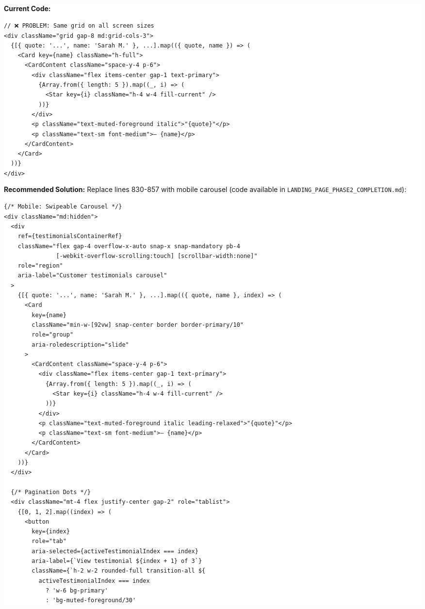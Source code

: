 **Current Code:**
```tsx
// ❌ PROBLEM: Same grid on all screen sizes
<div className="grid gap-8 md:grid-cols-3">
  {[{ quote: '...', name: 'Sarah M.' }, ...].map(({ quote, name }) => (
    <Card key={name} className="h-full">
      <CardContent className="space-y-4 p-6">
        <div className="flex items-center gap-1 text-primary">
          {Array.from({ length: 5 }).map((_, i) => (
            <Star key={i} className="h-4 w-4 fill-current" />
          ))}
        </div>
        <p className="text-muted-foreground italic">"{quote}"</p>
        <p className="text-sm font-medium">— {name}</p>
      </CardContent>
    </Card>
  ))}
</div>
```

**Recommended Solution:**
Replace lines 830-857 with mobile carousel (code available in `LANDING_PAGE_PHASE2_COMPLETION.md`):

```tsx
{/* Mobile: Swipeable Carousel */}
<div className="md:hidden">
  <div 
    ref={testimonialsContainerRef}
    className="flex gap-4 overflow-x-auto snap-x snap-mandatory pb-4 
               [-webkit-overflow-scrolling:touch] [scrollbar-width:none]"
    role="region"
    aria-label="Customer testimonials carousel"
  >
    {[{ quote: '...', name: 'Sarah M.' }, ...].map(({ quote, name }, index) => (
      <Card 
        key={name}
        className="min-w-[92vw] snap-center border border-primary/10"
        role="group"
        aria-roledescription="slide"
      >
        <CardContent className="space-y-4 p-6">
          <div className="flex items-center gap-1 text-primary">
            {Array.from({ length: 5 }).map((_, i) => (
              <Star key={i} className="h-4 w-4 fill-current" />
            ))}
          </div>
          <p className="text-muted-foreground italic leading-relaxed">"{quote}"</p>
          <p className="text-sm font-medium">— {name}</p>
        </CardContent>
      </Card>
    ))}
  </div>
  
  {/* Pagination Dots */}
  <div className="mt-4 flex justify-center gap-2" role="tablist">
    {[0, 1, 2].map((index) => (
      <button
        key={index}
        role="tab"
        aria-selected={activeTestimonialIndex === index}
        aria-label={`View testimonial ${index + 1} of 3`}
        className={`h-2 w-2 rounded-full transition-all ${
          activeTestimonialIndex === index 
            ? 'w-6 bg-primary' 
            : 'bg-muted-foreground/30'
```